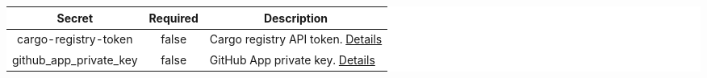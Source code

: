 |         Secret         | Required | Description                                                   |
| :--------------------: | :------: | ------------------------------------------------------------- |
|  cargo-registry-token  |  false   | Cargo registry API token. [Details](#cargo-registry-token)    |
| github_app_private_key |  false   | GitHub App private key. [Details](#github-app-authentication) |
